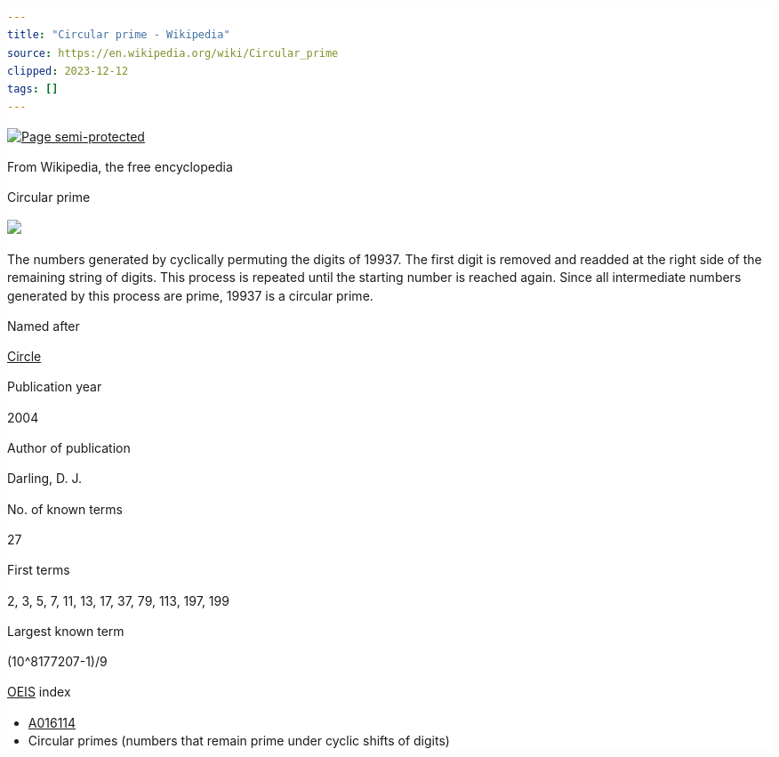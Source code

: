 ```yaml
---
title: "Circular prime - Wikipedia"
source: https://en.wikipedia.org/wiki/Circular_prime
clipped: 2023-12-12
tags: []
---
```


[![Page semi-protected](https://upload.wikimedia.org/wikipedia/en/thumb/1/1b/Semi-protection-shackle.svg/20px-Semi-protection-shackle.svg.png)](https://en.wikipedia.org/wiki/Wikipedia:Protection_policy#semi "This article is semi-protected.")

From Wikipedia, the free encyclopedia

Circular prime

[![](https://upload.wikimedia.org/wikipedia/commons/thumb/b/bc/19937_cyclic_permutations.png/100px-19937_cyclic_permutations.png)](https://en.wikipedia.org/wiki/File:19937_cyclic_permutations.png)

The numbers generated by cyclically permuting the digits of 19937. The first digit is removed and readded at the right side of the remaining string of digits. This process is repeated until the starting number is reached again. Since all intermediate numbers generated by this process are prime, 19937 is a circular prime.

Named after

[Circle](https://en.wikipedia.org/wiki/Circle "Circle")

Publication year

2004

Author of publication

Darling, D. J.

No. of known terms

27

First terms

2, 3, 5, 7, 11, 13, 17, 37, 79, 113, 197, 199

Largest known term

(10^8177207-1)/9

[OEIS](https://en.wikipedia.org/wiki/On-Line_Encyclopedia_of_Integer_Sequences "On-Line Encyclopedia of Integer Sequences") index

-   [A016114](https://oeis.org/A016114)
-   Circular primes (numbers that remain prime under cyclic shifts of digits)
